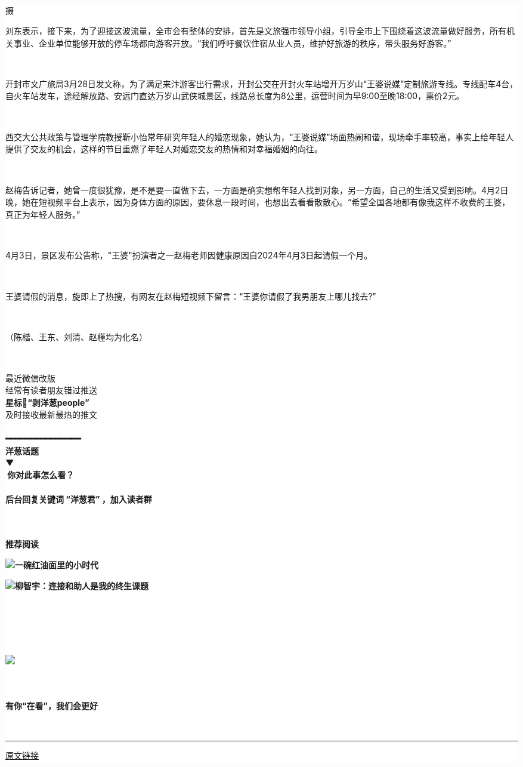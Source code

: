 摄</span></strong><span></span></p><p><span>刘东表示，接下来，为了迎接这波流量，全市会有整体的安排，首先是文旅强市领导小组，引导全市上下围绕着这波流量做好服务，所有机关事业、企业单位能够开放的停车场都向游客开放。“我们呼吁餐饮住宿从业人员，维护好旅游的秩序，带头服务好游客。”<br></span></p><p><br></p><p><span>开封市文广旅局3月28日发文称，为了满足来汴游客出行需求，开封公交在开封火车站增开万岁山“王婆说媒”定制旅游专线。专线配车4台，自火车站发车，途经解放路、安远门直达万岁山武侠城景区，线路总长度为8公里，运营时间为早9:00至晚18:00，票价2元。</span></p><p><br></p><p><span>西交大公共政策与管理学院教授靳小怡常年研究年轻人的婚恋现象，她认为，“王婆说媒”场面热闹和谐，现场牵手率较高，事实上给年轻人提供了交友的机会，这样的节目重燃了年轻人对婚恋交友的热情和对幸福婚姻的向往。</span></p><p><br></p><p><span>赵梅告诉记者，她曾一度很犹豫，是不是要一直做下去，一方面是确实想帮年轻人找到对象，另一方面，自己的生活又受到影响。4月2日晚，她在短视频平台上表示，因为身体方面的原因，要休息一段时间，也想出去看看散散心。“希望全国各地都有像我这样不收费的王婆，真正为年轻人服务。”</span></p><p><br></p><p><span>4月3日，景区发布公告称，"王婆"扮演者之一赵梅老师因健康原因自2024年4月3日起请假一个月。</span></p><p><br></p><p><span>王婆请假的消息，旋即上了热搜，有网友在赵梅短视频下留言：“王婆你请假了我男朋友上哪儿找去?”</span></p><p><span><br></span></p><p><span>（陈楷、王东、刘清、赵槿均为化名）</span></p><p><br></p><section mp-original-font-size="17" mp-original-line-height="29.75"><span>最近微信改版</span></section><section mp-original-font-size="17" mp-original-line-height="29.75"><span>经常有读者朋友错过推送</span></section><section mp-original-font-size="17" mp-original-line-height="29.75"><span><strong mp-original-font-size="14" mp-original-line-height="29.75"><span>星标🌟“剥洋葱people”</span></strong></span></section><section mp-original-font-size="17" mp-original-line-height="29.75"><span>及时接收最新最热的推文</span></section><section mp-original-font-size="17" mp-original-line-height="29.75"><br></section><section mp-original-font-size="17" mp-original-line-height="29.75"><strong><span>━━━━━━━━━━━━━━━</span></strong></section><section><span><strong><span>洋葱话题</span></strong></span></section><section><span><strong><span>▼</span></strong></span></section><section><span><strong><span> </span></strong><strong><span>你对此事怎么看？</span></strong><strong><span> </span></strong></span></section><section><br></section><section><span><strong><strong><span>后台回复关键词</span></strong></strong><strong><strong><span> <strong>“洋葱君” </strong>，加入读者群</span></strong></strong></span></section><section><span><strong><strong><span><br></span></strong></strong></span></section><section><span><strong><strong><span><br></span></strong></strong></span></section><p><strong><span><strong><span><strong>推荐阅读</strong></span></strong></span></strong></p><section><strong><span></span></strong></section><p><a target="_blank" href="http://mp.weixin.qq.com/s?__biz=MzI2ODExNzg5OQ==&amp;mid=2653671096&amp;idx=1&amp;sn=ca2f57817e54ea32799de222703e8ec7&amp;chksm=f12b1c5cc65c954a3be4e21f7926591f6642919351d96ef35e75e43fa0f42b7e0cbf948a9a09&amp;scene=21#wechat_redirect" textvalue="‍" linktype="text" imgurl="" imgdata="null" data-itemshowtype="0" tab="innerlink" data-linktype="1" hasload="1"><span><img data-backh="434" data-backw="578" data-croporisrc="https://mmbiz.qpic.cn/mmbiz_jpg/epkMDZIvyNAlMkLMZK5kZbmgs3TnX0ZH1Qefkmxq4jNAQWfI9O8l0FU6P37AndgxtiaSReyFxTiaV7T3OE5S34Vw/640?wx_fmt=jpeg&amp;from=appmsg" data-cropx1="0" data-cropx2="1080" data-cropy1="0" data-cropy2="605.3979238754325" data-galleryid="" data-imgfileid="506187846" data-ratio="0.5592592592592592" data-s="300,640" data-src="https://mmbiz.qpic.cn/mmbiz_jpg/epkMDZIvyNBwZesjEYK9mtMeSKI7yGnhqVVFcqibv3EIar2xpKSRmJRPebFqmMa8ekHLWrDfZsu5DBOkPIOUpiaQ/640?wx_fmt=other&amp;tp=webp&amp;wxfrom=5&amp;wx_lazy=1&amp;wx_co=1" data-type="jpeg" data-w="1080" src="https://mmbiz.qpic.cn/mmbiz_jpg/epkMDZIvyNBwZesjEYK9mtMeSKI7yGnhqVVFcqibv3EIar2xpKSRmJRPebFqmMa8ekHLWrDfZsu5DBOkPIOUpiaQ/640?wx_fmt=other&amp;tp=webp&amp;wxfrom=5&amp;wx_lazy=1&amp;wx_co=1"></span></a><strong><span>一碗红油面里的小时代</span></strong></p><p><a target="_blank" href="http://mp.weixin.qq.com/s?__biz=MzI2ODExNzg5OQ==&amp;mid=2653670413&amp;idx=1&amp;sn=2b712ed4d2926bb2bcf60e8033117bd3&amp;chksm=f12b1ee9c65c97ff866facff366b377632e11b58be2132197ad898259cc417a3a96cd937851b&amp;scene=21#wechat_redirect" textvalue="‍‍" linktype="text" imgurl="" imgdata="null" data-itemshowtype="11" tab="innerlink" data-linktype="1" hasload="1"><strong><span><strong><span><span><img data-croporisrc="https://mmbiz.qpic.cn/mmbiz_png/epkMDZIvyNBl4PmK1VoJsIpxoYibMtPxpbQsQ8pDmrwBjGdrib8USuibmP09r0bx5ichfe7ro8XBlRSVaOYyTeCkKA/0?wx_fmt=png&amp;from=appmsg" data-cropx1="0" data-cropx2="554" data-cropy1="38.339100346020764" data-cropy2="358.47058823529414" data-galleryid="" data-imgfileid="506187847" data-ratio="0.5776173285198556" data-s="300,640" data-src="https://mmbiz.qpic.cn/mmbiz_jpg/epkMDZIvyNDJm2tyEXaE5Yu03WLzpWCegOJwxkV77F2PJGM3tvOwUg4yrDwTMBumekSTZX5VBGTNwYlNlJSibAg/640?wx_fmt=other&amp;tp=webp&amp;wxfrom=5&amp;wx_lazy=1&amp;wx_co=1" data-type="jpeg" data-w="554" src="https://mmbiz.qpic.cn/mmbiz_jpg/epkMDZIvyNDJm2tyEXaE5Yu03WLzpWCegOJwxkV77F2PJGM3tvOwUg4yrDwTMBumekSTZX5VBGTNwYlNlJSibAg/640?wx_fmt=other&amp;tp=webp&amp;wxfrom=5&amp;wx_lazy=1&amp;wx_co=1"></span></span></strong></span></strong></a><strong><span>柳智宇：连接和助人是我的终生课题</span></strong><br></p><p><strong><span><br></span></strong></p><p><br></p><h2><img data-backh="227" data-backw="544" data-fileid="506161710" data-ratio="0.4171875" data-s="300,640" data-src="https://mmbiz.qpic.cn/mmbiz_jpg/epkMDZIvyNCx9NGia908ibs3tHATyvO3KV6kdTUe7pichAhvkL4gYVBBp6wAchehwZmSEfNOWbUuhDiagHwLwEVxsg/640?wx_fmt=jpeg" data-type="jpeg" data-w="640" width="645px" src="https://mmbiz.qpic.cn/mmbiz_jpg/epkMDZIvyNCx9NGia908ibs3tHATyvO3KV6kdTUe7pichAhvkL4gYVBBp6wAchehwZmSEfNOWbUuhDiagHwLwEVxsg/640?wx_fmt=jpeg"><br></h2><p><br></p><p><strong><span><strong><span>有你“在看”，我们会更好</span></strong></span></strong></p><section><br></section><p><mp-style-type data-value="3"></mp-style-type></p></div>  
<hr>
<a href="https://mp.weixin.qq.com/s/KAdSGwKuzlYmZiMLzcdDsA",target="_blank" rel="noopener noreferrer">原文链接</a>
